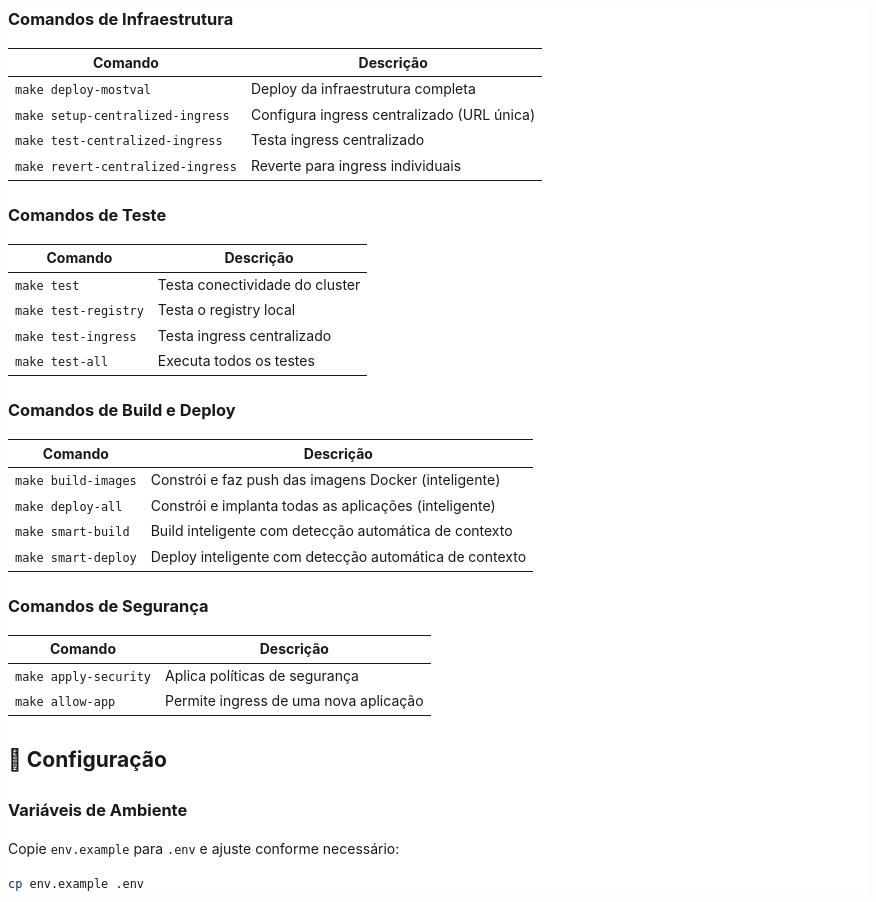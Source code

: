 
### Comandos de Infraestrutura

| Comando | Descrição |
|---------|-----------|
| `make deploy-mostval` | Deploy da infraestrutura completa |
| `make setup-centralized-ingress` | Configura ingress centralizado (URL única) |
| `make test-centralized-ingress` | Testa ingress centralizado |
| `make revert-centralized-ingress` | Reverte para ingress individuais |

### Comandos de Teste

| Comando | Descrição |
|---------|-----------|
| `make test` | Testa conectividade do cluster |
| `make test-registry` | Testa o registry local |
| `make test-ingress` | Testa ingress centralizado |
| `make test-all` | Executa todos os testes |

### Comandos de Build e Deploy

| Comando | Descrição |
|---------|-----------|
| `make build-images` | Constrói e faz push das imagens Docker (inteligente) |
| `make deploy-all` | Constrói e implanta todas as aplicações (inteligente) |
| `make smart-build` | Build inteligente com detecção automática de contexto |
| `make smart-deploy` | Deploy inteligente com detecção automática de contexto |

### Comandos de Segurança

| Comando | Descrição |
|---------|-----------|
| `make apply-security` | Aplica políticas de segurança |
| `make allow-app` | Permite ingress de uma nova aplicação |

## 🔧 Configuração

### Variáveis de Ambiente

Copie `env.example` para `.env` e ajuste conforme necessário:

```bash
cp env.example .env
```
